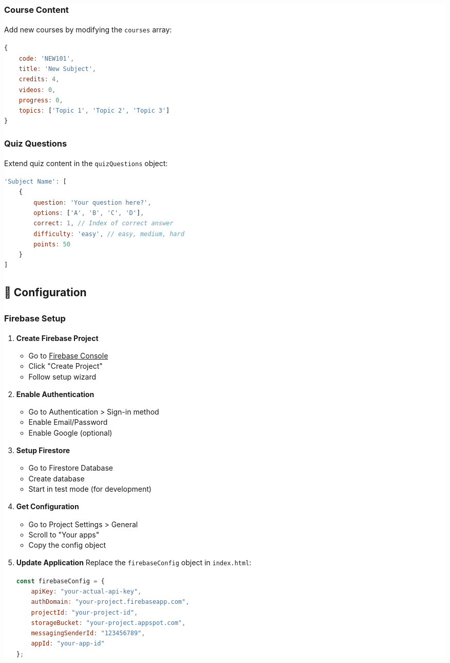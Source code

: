 ### Course Content
Add new courses by modifying the `courses` array:
```javascript
{
    code: 'NEW101',
    title: 'New Subject',
    credits: 4,
    videos: 0,
    progress: 0,
    topics: ['Topic 1', 'Topic 2', 'Topic 3']
}
```

### Quiz Questions
Extend quiz content in the `quizQuestions` object:
```javascript
'Subject Name': [
    {
        question: 'Your question here?',
        options: ['A', 'B', 'C', 'D'],
        correct: 1, // Index of correct answer
        difficulty: 'easy', // easy, medium, hard
        points: 50
    }
]
```

## 🔧 Configuration

### Firebase Setup

1. **Create Firebase Project**
   - Go to [Firebase Console](https://console.firebase.google.com/)
   - Click "Create Project"
   - Follow setup wizard

2. **Enable Authentication**
   - Go to Authentication > Sign-in method
   - Enable Email/Password
   - Enable Google (optional)

3. **Setup Firestore**
   - Go to Firestore Database
   - Create database
   - Start in test mode (for development)

4. **Get Configuration**
   - Go to Project Settings > General
   - Scroll to "Your apps"
   - Copy the config object

5. **Update Application**
   Replace the `firebaseConfig` object in `index.html`:
   ```javascript
   const firebaseConfig = {
       apiKey: "your-actual-api-key",
       authDomain: "your-project.firebaseapp.com",
       projectId: "your-project-id",
       storageBucket: "your-project.appspot.com",
       messagingSenderId: "123456789",
       appId: "your-app-id"
   };
   ```
